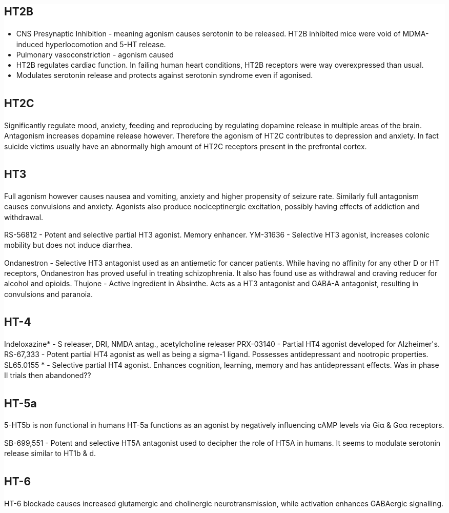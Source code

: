 ## HT2B

- CNS Presynaptic Inhibition - meaning agonism causes serotonin to be released. HT2B inhibited mice were void of MDMA-induced hyperlocomotion and 5-HT release.
- Pulmonary vasoconstriction - agonism caused
- HT2B regulates cardiac function. In failing human heart conditions, HT2B receptors were way overexpressed than usual.
- Modulates serotonin release and protects against serotonin syndrome even if agonised.

## HT2C

Significantly regulate mood, anxiety, feeding and reproducing by regulating dopamine release in multiple areas of the brain. Antagonism increases dopamine release however. Therefore the agonism of HT2C contributes to depression and anxiety. In fact suicide victims usually have an abnormally high amount of HT2C receptors present in the prefrontal cortex.

## HT3

Full agonism however causes nausea and vomiting, anxiety and higher propensity of seizure rate. Similarly full antagonism causes convulsions and anxiety. Agonists also produce nociceptinergic excitation, possibly having effects of addiction and withdrawal.

RS-56812 - Potent and selective partial HT3 agonist. Memory enhancer.
YM-31636 - Selective HT3 agonist, increases colonic mobility but does not induce diarrhea.

Ondanestron - Selective HT3 antagonist used as an antiemetic for cancer patients. While having no affinity for any other D or HT receptors, Ondanestron has proved useful in treating schizophrenia. It also has found use as withdrawal and craving reducer for alcohol and opioids.
Thujone - Active ingredient in Absinthe. Acts as a HT3 antagonist and GABA-A antagonist, resulting in convulsions and paranoia.

## HT-4

Indeloxazine* - S releaser, DRI, NMDA antag., acetylcholine releaser
PRX-03140 - Partial HT4 agonist developed for Alzheimer's.
RS-67,333 - Potent partial HT4 agonist as well as being a sigma-1 ligand. Possesses antidepressant and nootropic properties.
SL65.0155 * - Selective partial HT4 agonist. Enhances cognition, learning, memory and has antidepressant effects. Was in phase II trials then abandoned??

## HT-5a

5-HT5b is non functional in humans
HT-5a functions as an agonist by negatively influencing cAMP levels via Giα & Goα receptors.

SB-699,551 - Potent and selective HT5A antagonist used to decipher the role of HT5A in humans. It seems to modulate serotonin release similar to HT1b & d.

## HT-6

HT-6 blockade causes increased glutamergic and cholinergic neurotransmission, while activation enhances GABAergic signalling.
